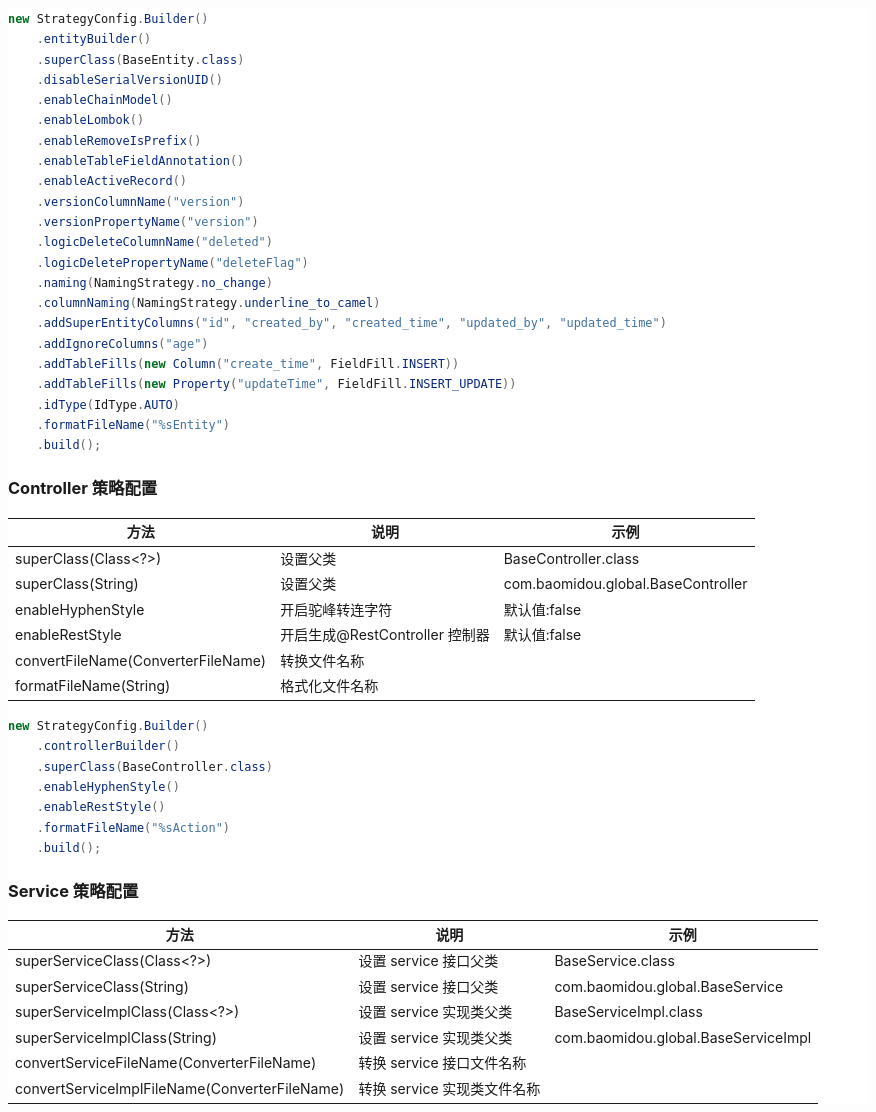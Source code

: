 ```java
new StrategyConfig.Builder()
    .entityBuilder()
    .superClass(BaseEntity.class)
    .disableSerialVersionUID()
    .enableChainModel()
    .enableLombok()
    .enableRemoveIsPrefix()
    .enableTableFieldAnnotation()
    .enableActiveRecord()
    .versionColumnName("version")
    .versionPropertyName("version")
    .logicDeleteColumnName("deleted")
    .logicDeletePropertyName("deleteFlag")
    .naming(NamingStrategy.no_change)
    .columnNaming(NamingStrategy.underline_to_camel)
    .addSuperEntityColumns("id", "created_by", "created_time", "updated_by", "updated_time")
    .addIgnoreColumns("age")
    .addTableFills(new Column("create_time", FieldFill.INSERT))
    .addTableFills(new Property("updateTime", FieldFill.INSERT_UPDATE))
    .idType(IdType.AUTO)
    .formatFileName("%sEntity")
    .build();
```

### Controller 策略配置

| 方法                               | 说明                           | 示例                               |
| ---------------------------------- | ------------------------------ | ---------------------------------- |
| superClass(Class<?>)               | 设置父类                       | BaseController.class               |
| superClass(String)                 | 设置父类                       | com.baomidou.global.BaseController |
| enableHyphenStyle                  | 开启驼峰转连字符               | 默认值:false                       |
| enableRestStyle                    | 开启生成@RestController 控制器 | 默认值:false                       |
| convertFileName(ConverterFileName) | 转换文件名称                   |                                    |
| formatFileName(String)             | 格式化文件名称                 |                                    |

```java
new StrategyConfig.Builder()
    .controllerBuilder()
    .superClass(BaseController.class)
    .enableHyphenStyle()
    .enableRestStyle()
    .formatFileName("%sAction")
    .build();
```

### Service 策略配置

| 方法                                          | 说明                          | 示例                                |
| --------------------------------------------- | ----------------------------- | ----------------------------------- |
| superServiceClass(Class<?>)                   | 设置 service 接口父类         | BaseService.class                   |
| superServiceClass(String)                     | 设置 service 接口父类         | com.baomidou.global.BaseService     |
| superServiceImplClass(Class<?>)               | 设置 service 实现类父类       | BaseServiceImpl.class               |
| superServiceImplClass(String)                 | 设置 service 实现类父类       | com.baomidou.global.BaseServiceImpl |
| convertServiceFileName(ConverterFileName)     | 转换 service 接口文件名称     |                                     |
| convertServiceImplFileName(ConverterFileName) | 转换 service 实现类文件名称   |                                     |